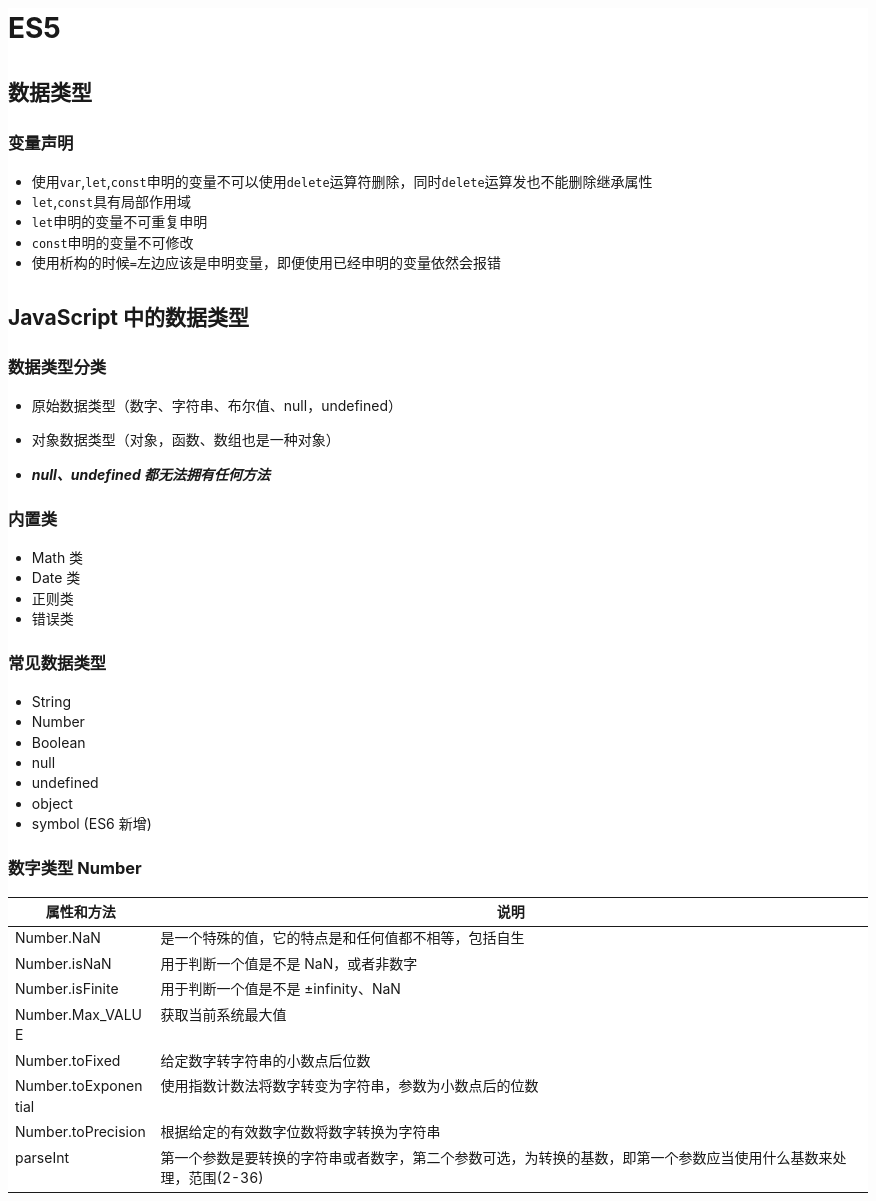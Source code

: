 # ES5

## 数据类型

### 变量声明

- 使用`var`,`let`,`const`申明的变量不可以使用`delete`运算符删除，同时`delete`运算发也不能删除继承属性
- `let`,`const`具有局部作用域
- `let`申明的变量不可重复申明
- `const`申明的变量不可修改
- 使用析构的时候`=`左边应该是申明变量，即便使用已经申明的变量依然会报错

## JavaScript 中的数据类型

### 数据类型分类

- 原始数据类型（数字、字符串、布尔值、null，undefined）

- 对象数据类型（对象，函数、数组也是一种对象）

- **_null、undefined 都无法拥有任何方法_**

### 内置类

- Math 类
- Date 类
- 正则类
- 错误类

### 常见数据类型

- String
- Number
- Boolean
- null
- undefined
- object
- symbol (ES6 新增)

### 数字类型 Number

| 属性和方法           | 说明                                                                                                             |
| -------------------- | ---------------------------------------------------------------------------------------------------------------- |
| Number.NaN           | 是一个特殊的值，它的特点是和任何值都不相等，包括自生                                                             |
| Number.isNaN         | 用于判断一个值是不是 NaN，或者非数字                                                                             |
| Number.isFinite      | 用于判断一个值是不是 ±infinity、NaN                                                                              |
| Number.Max_VALUE     | 获取当前系统最大值                                                                                               |
| Number.toFixed       | 给定数字转字符串的小数点后位数                                                                                   |
| Number.toExponential | 使用指数计数法将数字转变为字符串，参数为小数点后的位数                                                           |
| Number.toPrecision   | 根据给定的有效数字位数将数字转换为字符串                                                                         |
| parseInt             | 第一个参数是要转换的字符串或者数字，第二个参数可选，为转换的基数，即第一个参数应当使用什么基数来处理，范围(2-36) |

